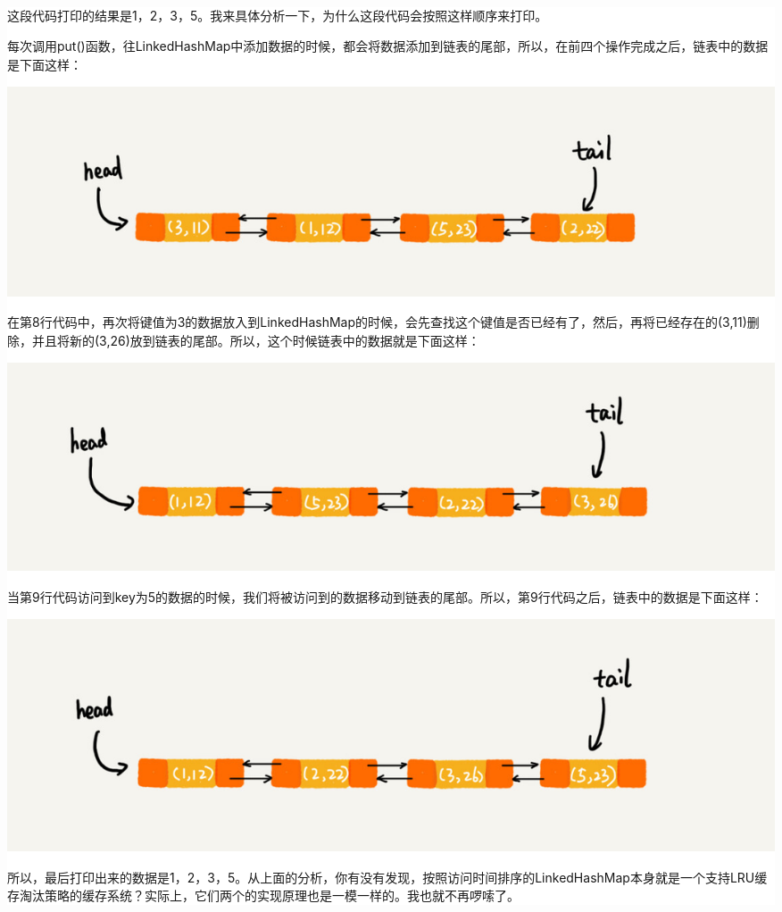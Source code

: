 这段代码打印的结果是1，2，3，5。我来具体分析一下，为什么这段代码会按照这样顺序来打印。

每次调用put\(\)函数，往LinkedHashMap中添加数据的时候，都会将数据添加到链表的尾部，所以，在前四个操作完成之后，链表中的数据是下面这样：

![](./httpsstatic001geekbangorgresourceimage179817ac41d9dac454e454dcb289100bf198.jpg)

在第8行代码中，再次将键值为3的数据放入到LinkedHashMap的时候，会先查找这个键值是否已经有了，然后，再将已经存在的\(3,11\)删除，并且将新的\(3,26\)放到链表的尾部。所以，这个时候链表中的数据就是下面这样：

![](./httpsstatic001geekbangorgresourceimagefe8cfe313ed327bcf234c73ba738d975b18c.jpg)

当第9行代码访问到key为5的数据的时候，我们将被访问到的数据移动到链表的尾部。所以，第9行代码之后，链表中的数据是下面这样：

![](./httpsstatic001geekbangorgresourceimageb511b5e07bb34d532d46d127f4fcc4b78f11.jpg)

所以，最后打印出来的数据是1，2，3，5。从上面的分析，你有没有发现，按照访问时间排序的LinkedHashMap本身就是一个支持LRU缓存淘汰策略的缓存系统？实际上，它们两个的实现原理也是一模一样的。我也就不再啰嗦了。
